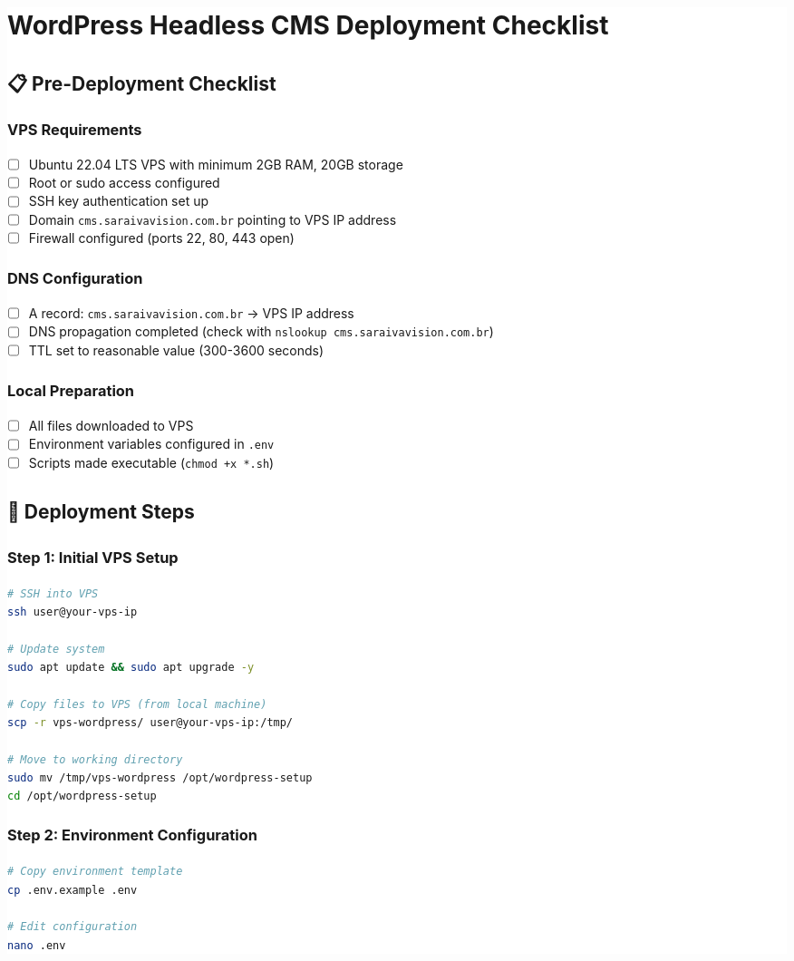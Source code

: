 # WordPress Headless CMS Deployment Checklist

## 📋 Pre-Deployment Checklist

### VPS Requirements
- [ ] Ubuntu 22.04 LTS VPS with minimum 2GB RAM, 20GB storage
- [ ] Root or sudo access configured
- [ ] SSH key authentication set up
- [ ] Domain `cms.saraivavision.com.br` pointing to VPS IP address
- [ ] Firewall configured (ports 22, 80, 443 open)

### DNS Configuration
- [ ] A record: `cms.saraivavision.com.br` → VPS IP address
- [ ] DNS propagation completed (check with `nslookup cms.saraivavision.com.br`)
- [ ] TTL set to reasonable value (300-3600 seconds)

### Local Preparation
- [ ] All files downloaded to VPS
- [ ] Environment variables configured in `.env`
- [ ] Scripts made executable (`chmod +x *.sh`)

## 🚀 Deployment Steps

### Step 1: Initial VPS Setup
```bash
# SSH into VPS
ssh user@your-vps-ip

# Update system
sudo apt update && sudo apt upgrade -y

# Copy files to VPS (from local machine)
scp -r vps-wordpress/ user@your-vps-ip:/tmp/

# Move to working directory
sudo mv /tmp/vps-wordpress /opt/wordpress-setup
cd /opt/wordpress-setup
```

### Step 2: Environment Configuration
```bash
# Copy environment template
cp .env.example .env

# Edit configuration
nano .env
```
